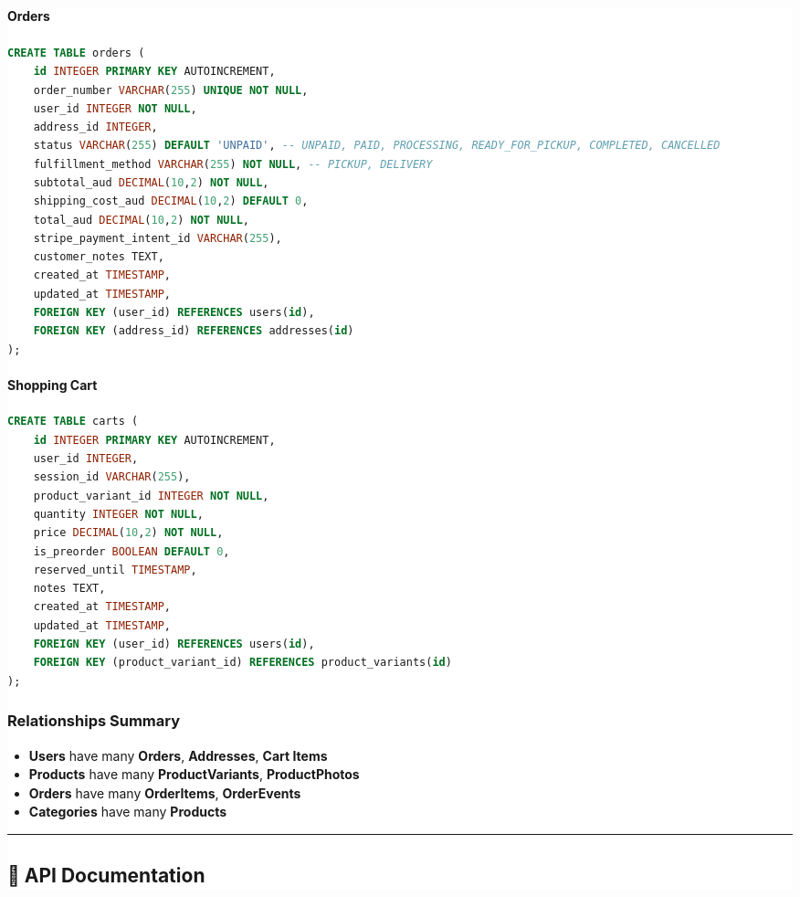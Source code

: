 #### Orders
```sql
CREATE TABLE orders (
    id INTEGER PRIMARY KEY AUTOINCREMENT,
    order_number VARCHAR(255) UNIQUE NOT NULL,
    user_id INTEGER NOT NULL,
    address_id INTEGER,
    status VARCHAR(255) DEFAULT 'UNPAID', -- UNPAID, PAID, PROCESSING, READY_FOR_PICKUP, COMPLETED, CANCELLED
    fulfillment_method VARCHAR(255) NOT NULL, -- PICKUP, DELIVERY
    subtotal_aud DECIMAL(10,2) NOT NULL,
    shipping_cost_aud DECIMAL(10,2) DEFAULT 0,
    total_aud DECIMAL(10,2) NOT NULL,
    stripe_payment_intent_id VARCHAR(255),
    customer_notes TEXT,
    created_at TIMESTAMP,
    updated_at TIMESTAMP,
    FOREIGN KEY (user_id) REFERENCES users(id),
    FOREIGN KEY (address_id) REFERENCES addresses(id)
);
```

#### Shopping Cart
```sql
CREATE TABLE carts (
    id INTEGER PRIMARY KEY AUTOINCREMENT,
    user_id INTEGER,
    session_id VARCHAR(255),
    product_variant_id INTEGER NOT NULL,
    quantity INTEGER NOT NULL,
    price DECIMAL(10,2) NOT NULL,
    is_preorder BOOLEAN DEFAULT 0,
    reserved_until TIMESTAMP,
    notes TEXT,
    created_at TIMESTAMP,
    updated_at TIMESTAMP,
    FOREIGN KEY (user_id) REFERENCES users(id),
    FOREIGN KEY (product_variant_id) REFERENCES product_variants(id)
);
```

### Relationships Summary
- **Users** have many **Orders**, **Addresses**, **Cart Items**
- **Products** have many **ProductVariants**, **ProductPhotos**
- **Orders** have many **OrderItems**, **OrderEvents**
- **Categories** have many **Products**

---

## 🔌 API Documentation
